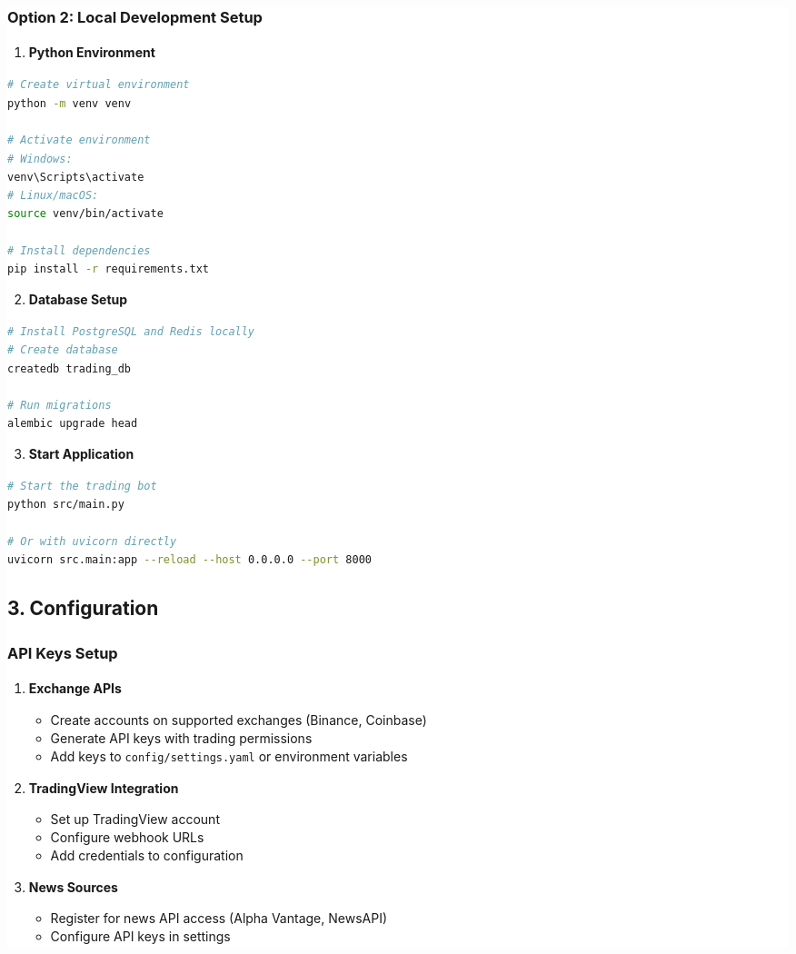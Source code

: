 ### Option 2: Local Development Setup

1. **Python Environment**
```bash
# Create virtual environment
python -m venv venv

# Activate environment
# Windows:
venv\Scripts\activate
# Linux/macOS:
source venv/bin/activate

# Install dependencies
pip install -r requirements.txt
```

2. **Database Setup**
```bash
# Install PostgreSQL and Redis locally
# Create database
createdb trading_db

# Run migrations
alembic upgrade head
```

3. **Start Application**
```bash
# Start the trading bot
python src/main.py

# Or with uvicorn directly
uvicorn src.main:app --reload --host 0.0.0.0 --port 8000
```

## 3. Configuration

### API Keys Setup

1. **Exchange APIs**
   - Create accounts on supported exchanges (Binance, Coinbase)
   - Generate API keys with trading permissions
   - Add keys to `config/settings.yaml` or environment variables

2. **TradingView Integration**
   - Set up TradingView account
   - Configure webhook URLs
   - Add credentials to configuration

3. **News Sources**
   - Register for news API access (Alpha Vantage, NewsAPI)
   - Configure API keys in settings
